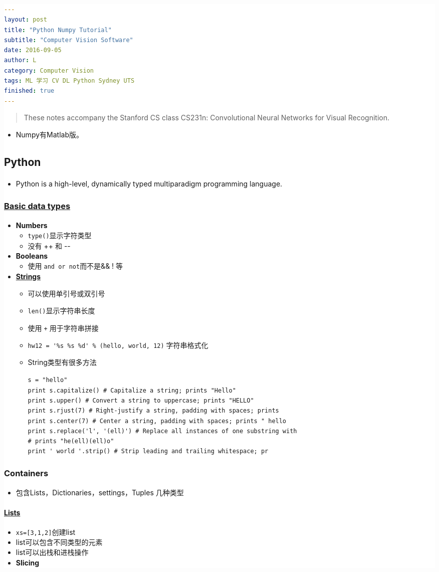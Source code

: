 ```yaml
---
layout: post
title: "Python Numpy Tutorial"
subtitle: "Computer Vision Software"
date: 2016-09-05
author: L
category: Computer Vision
tags: ML 学习 CV DL Python Sydney UTS
finished: true
---
```

> These notes accompany the Stanford CS class CS231n: Convolutional Neural Networks for Visual Recognition.

- Numpy有Matlab版。

## Python
- Python is a high-level, dynamically typed multiparadigm programming language.

### [Basic data types](https://docs.python.org/2/library/stdtypes.html#numeric-types-int-float-long-complex)
- __Numbers__
  - `type()`显示字符类型
  - 没有  ++ 和 --
- __Booleans__
  - 使用 `and or not`而不是&& ! 等
- [__Strings__](https://docs.python.org/2/library/stdtypes.html#string-methods)
  - 可以使用单引号或双引号
  - `len()`显示字符串长度
  - 使用 `+` 用于字符串拼接
  - `hw12 = '%s %s %d' % (hello, world, 12)` 字符串格式化
  - String类型有很多方法

    ```
    s = "hello"
    print s.capitalize() # Capitalize a string; prints "Hello"
    print s.upper() # Convert a string to uppercase; prints "HELLO"
    print s.rjust(7) # Right-justify a string, padding with spaces; prints
    print s.center(7) # Center a string, padding with spaces; prints " hello
    print s.replace('l', '(ell)') # Replace all instances of one substring with
    # prints "he(ell)(ell)o"
    print ' world '.strip() # Strip leading and trailing whitespace; pr
    ```

### Containers
- 包含Lists，Dictionaries，settings，Tuples 几种类型

#### [Lists](https://docs.python.org/2/tutorial/datastructures.html#more-on-lists)
- `xs=[3,1,2]`创建list
- list可以包含不同类型的元素
- list可以出栈和进栈操作
- __Slicing__
